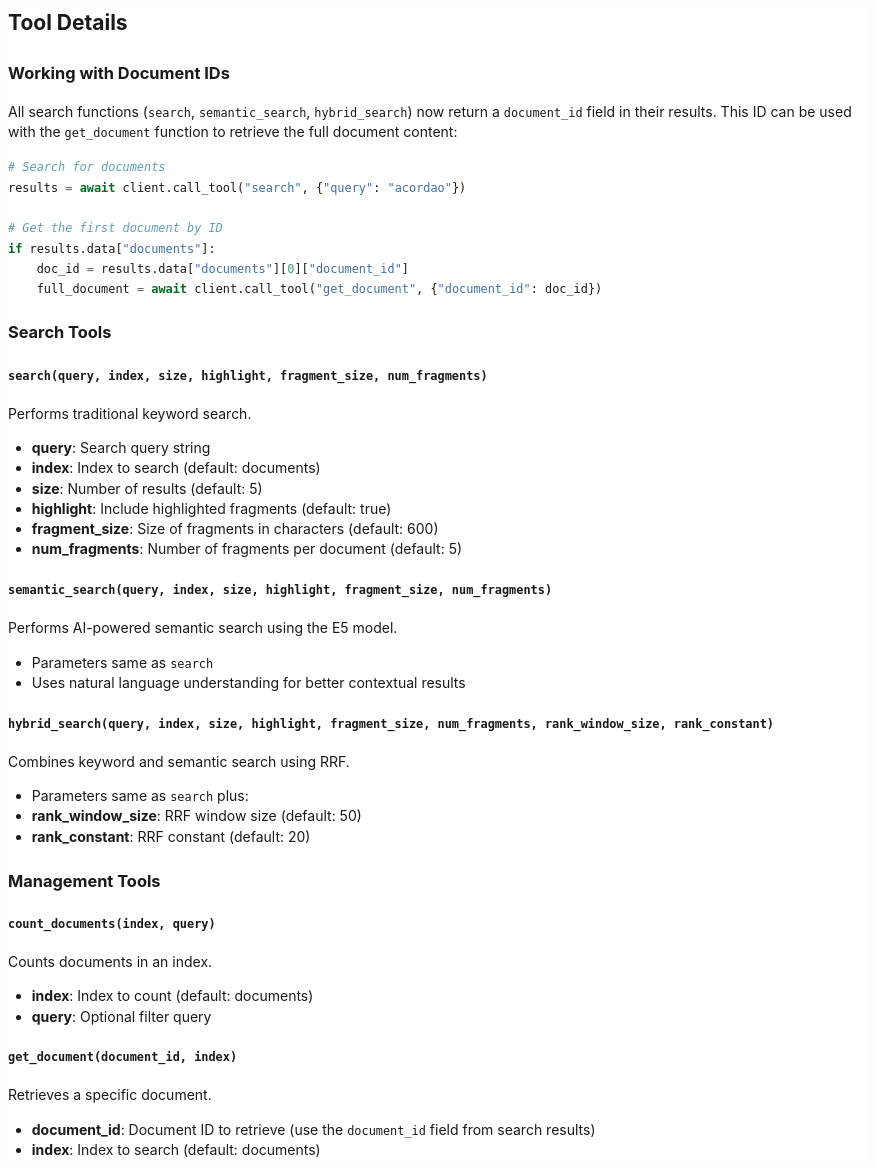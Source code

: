 ## Tool Details

### Working with Document IDs

All search functions (`search`, `semantic_search`, `hybrid_search`) now return a `document_id` field in their results. This ID can be used with the `get_document` function to retrieve the full document content:

```python
# Search for documents
results = await client.call_tool("search", {"query": "acordao"})

# Get the first document by ID
if results.data["documents"]:
    doc_id = results.data["documents"][0]["document_id"]
    full_document = await client.call_tool("get_document", {"document_id": doc_id})
```

### Search Tools

#### `search(query, index, size, highlight, fragment_size, num_fragments)`
Performs traditional keyword search.
- **query**: Search query string
- **index**: Index to search (default: documents)
- **size**: Number of results (default: 5)
- **highlight**: Include highlighted fragments (default: true)
- **fragment_size**: Size of fragments in characters (default: 600)
- **num_fragments**: Number of fragments per document (default: 5)

#### `semantic_search(query, index, size, highlight, fragment_size, num_fragments)`
Performs AI-powered semantic search using the E5 model.
- Parameters same as `search`
- Uses natural language understanding for better contextual results

#### `hybrid_search(query, index, size, highlight, fragment_size, num_fragments, rank_window_size, rank_constant)`
Combines keyword and semantic search using RRF.
- Parameters same as `search` plus:
- **rank_window_size**: RRF window size (default: 50)
- **rank_constant**: RRF constant (default: 20)

### Management Tools

#### `count_documents(index, query)`
Counts documents in an index.
- **index**: Index to count (default: documents)
- **query**: Optional filter query

#### `get_document(document_id, index)`
Retrieves a specific document.
- **document_id**: Document ID to retrieve (use the `document_id` field from search results)
- **index**: Index to search (default: documents)
